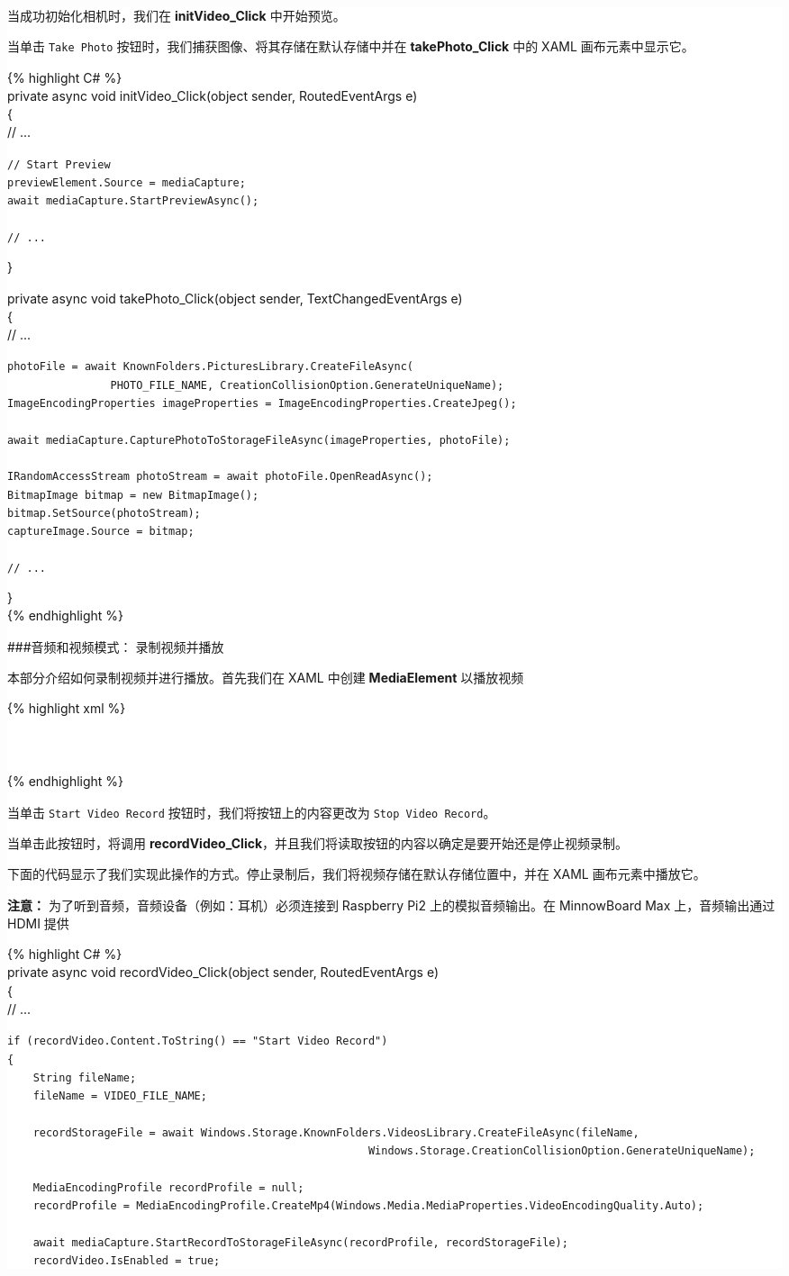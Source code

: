 当成功初始化相机时，我们在 **initVideo\_Click** 中开始预览。
  
当单击 `Take Photo` 按钮时，我们捕获图像、将其存储在默认存储中并在 **takePhoto\_Click** 中的 XAML 画布元素中显示它。
  
{% highlight C# %}  
private async void initVideo_Click(object sender, RoutedEventArgs e)  
{  
    // ...  
  
    // Start Preview                  
    previewElement.Source = mediaCapture;  
    await mediaCapture.StartPreviewAsync();  
      
    // ...  
}  
  
private async void takePhoto_Click(object sender, TextChangedEventArgs e)  
{  
    // ...  
  
    photoFile = await KnownFolders.PicturesLibrary.CreateFileAsync(  
                    PHOTO_FILE_NAME, CreationCollisionOption.GenerateUniqueName);  
    ImageEncodingProperties imageProperties = ImageEncodingProperties.CreateJpeg();  
      
    await mediaCapture.CapturePhotoToStorageFileAsync(imageProperties, photoFile);  
      
    IRandomAccessStream photoStream = await photoFile.OpenReadAsync();  
    BitmapImage bitmap = new BitmapImage();  
    bitmap.SetSource(photoStream);  
    captureImage.Source = bitmap;  
  
    // ...  
}  
{% endhighlight %}  
  
###音频和视频模式： 录制视频并播放  
  
本部分介绍如何录制视频并进行播放。首先我们在 XAML 中创建 **MediaElement** 以播放视频
  
{% highlight xml %}  
<Canvas Name="VideoCanvas" Grid.Row="1" Grid.Column="2" Width="320" Height="320" Background="Gray" Margin="40,0,0,0" Visibility="Visible">  
    <MediaElement x:Name="playbackElement" Width="320" Height="320" Visibility="Visible"/>  
</Canvas>  
{% endhighlight %}  
  
当单击 `Start Video Record` 按钮时，我们将按钮上的内容更改为 `Stop Video Record`。
  
当单击此按钮时，将调用 **recordVideo\_Click**，并且我们将读取按钮的内容以确定是要开始还是停止视频录制。
  
下面的代码显示了我们实现此操作的方式。停止录制后，我们将视频存储在默认存储位置中，并在 XAML 画布元素中播放它。
  
**注意：** 为了听到音频，音频设备（例如：耳机）必须连接到 Raspberry Pi2 上的模拟音频输出。在 MinnowBoard Max 上，音频输出通过 HDMI 提供
  
{% highlight C# %}  
private async void recordVideo_Click(object sender, RoutedEventArgs e)  
{  
    // ...  
  
    if (recordVideo.Content.ToString() == "Start Video Record")  
    {          
        String fileName;  
        fileName = VIDEO_FILE_NAME;  
  
        recordStorageFile = await Windows.Storage.KnownFolders.VideosLibrary.CreateFileAsync(fileName,   
                                                            Windows.Storage.CreationCollisionOption.GenerateUniqueName);       
  
        MediaEncodingProfile recordProfile = null;  
        recordProfile = MediaEncodingProfile.CreateMp4(Windows.Media.MediaProperties.VideoEncodingQuality.Auto);  
  
        await mediaCapture.StartRecordToStorageFileAsync(recordProfile, recordStorageFile);  
        recordVideo.IsEnabled = true;  